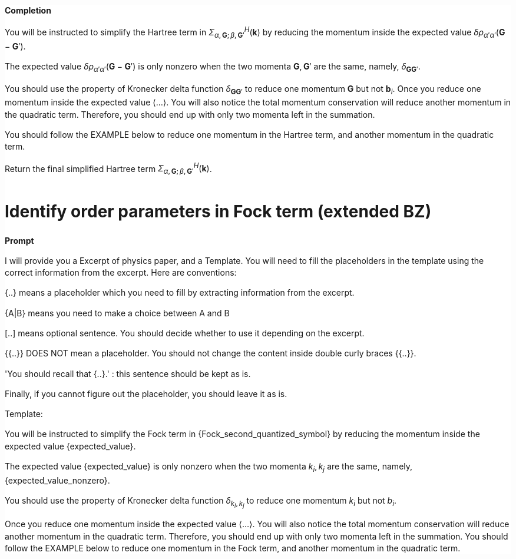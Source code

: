 
**Completion**

You will be instructed to simplify the Hartree term in $\Sigma^{H}_{\alpha, \bm{G}; \beta, \bm{G}'}(\bm{k})$ by reducing the momentum inside the expected value $\delta \rho_{\alpha'\alpha'}(\bm{G}-\bm{G}')$.

The expected value $\delta \rho_{\alpha'\alpha'}(\bm{G}-\bm{G}')$ is only nonzero when the two momenta $\bm{G},\bm{G}'$ are the same, namely, $\delta_{\bm{G}\bm{G}'}$.

You should use the property of Kronecker delta function $\delta_{\bm{G}\bm{G}'}$ to reduce one momentum $\bm{G}$ but not $\bm{b}_i$.
Once you reduce one momentum inside the expected value $\langle\dots\rangle$. You will also notice the total momentum conservation will reduce another momentum in the quadratic term. Therefore, you should end up with only two momenta left in the summation.

You should follow the EXAMPLE below to reduce one momentum in the Hartree term, and another momentum in the quadratic term.

Return the final simplified Hartree term $\Sigma^{H}_{\alpha, \bm{G}; \beta, \bm{G}'}(\bm{k})$.



# Identify order parameters in Fock term (extended BZ)
**Prompt**

I will provide you a Excerpt of physics paper, and a Template. You will need to fill the placeholders in the template using the correct information from the excerpt.
Here are conventions:

{..} means a placeholder which you need to fill by extracting information from the excerpt.

{A|B} means you need to make a choice between A and B

[..] means optional sentence. You should decide whether to use it depending on the excerpt.

{{..}} DOES NOT mean a placeholder. You should not change the content inside double curly braces {{..}}.

'You should recall that {..}.' : this sentence should be kept as is.

Finally, if you cannot figure out the placeholder, you should leave it as is.

Template:

 You will be instructed to simplify the Fock term in {Fock\_second\_quantized\_symbol} by reducing the momentum inside the expected value {expected\_value}.

The expected value {expected\_value} is only nonzero when the two momenta $k_i,k_j$ are the same, namely, {expected\_value\_nonzero}.

You should use the property of Kronecker delta function $\delta_{{k_i,k_j}}$ to reduce one momentum $k_i$ but not $b_i$.

Once you reduce one momentum inside the expected value $\langle\dots\rangle$. You will also notice the total momentum conservation will reduce another momentum in the quadratic term. Therefore, you should end up with only two momenta left in the summation.
You should follow the EXAMPLE below to reduce one momentum in the Fock term, and another momentum in the quadratic term.  
